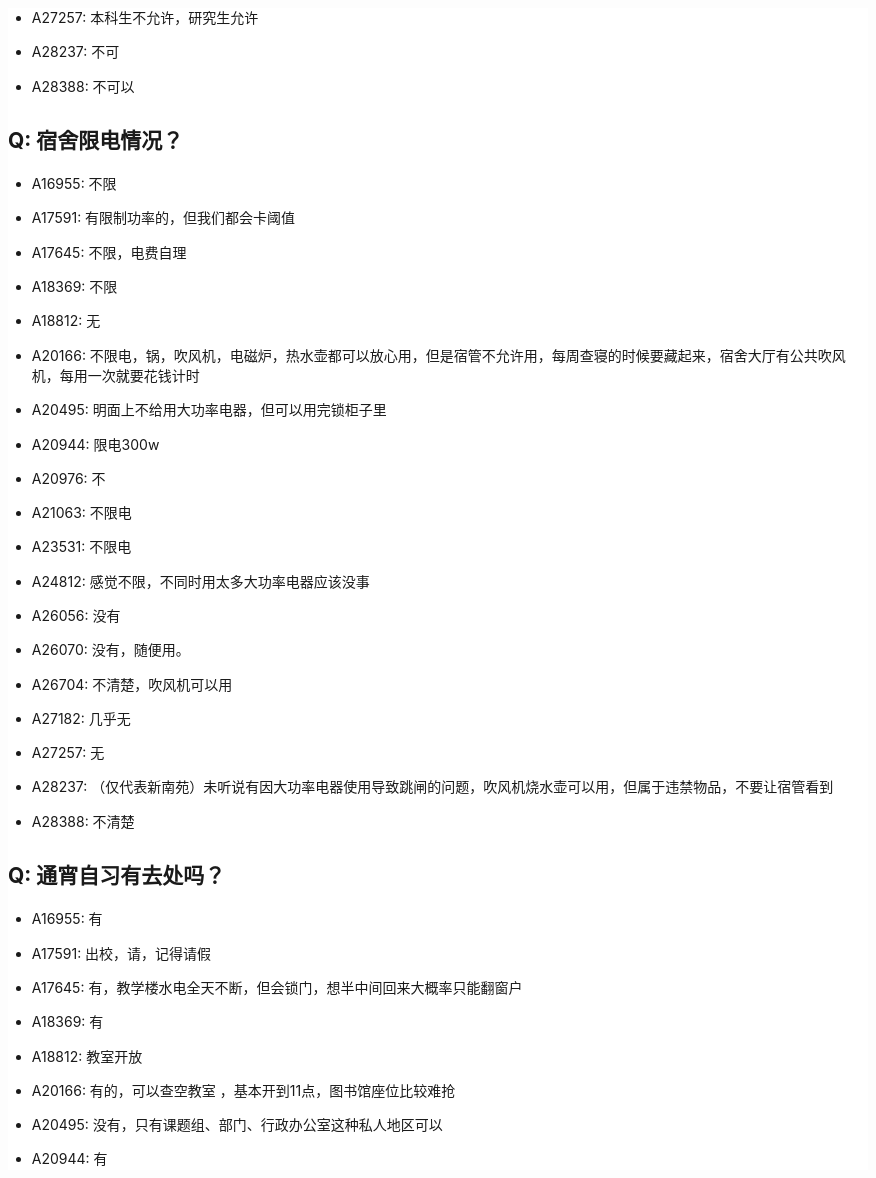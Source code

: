 - A27257: 本科生不允许，研究生允许

- A28237: 不可

- A28388: 不可以

## Q: 宿舍限电情况？

- A16955: 不限

- A17591: 有限制功率的，但我们都会卡阈值

- A17645: 不限，电费自理

- A18369: 不限

- A18812: 无

- A20166: 不限电，锅，吹风机，电磁炉，热水壶都可以放心用，但是宿管不允许用，每周查寝的时候要藏起来，宿舍大厅有公共吹风机，每用一次就要花钱计时

- A20495: 明面上不给用大功率电器，但可以用完锁柜子里

- A20944: 限电300w

- A20976: 不

- A21063: 不限电

- A23531: 不限电

- A24812: 感觉不限，不同时用太多大功率电器应该没事

- A26056: 没有

- A26070: 没有，随便用。

- A26704: 不清楚，吹风机可以用

- A27182: 几乎无

- A27257: 无

- A28237: （仅代表新南苑）未听说有因大功率电器使用导致跳闸的问题，吹风机烧水壶可以用，但属于违禁物品，不要让宿管看到

- A28388: 不清楚

## Q: 通宵自习有去处吗？

- A16955: 有

- A17591: 出校，请，记得请假

- A17645: 有，教学楼水电全天不断，但会锁门，想半中间回来大概率只能翻窗户

- A18369: 有

- A18812: 教室开放

- A20166: 有的，可以查空教室 ，基本开到11点，图书馆座位比较难抢

- A20495: 没有，只有课题组、部门、行政办公室这种私人地区可以

- A20944: 有
